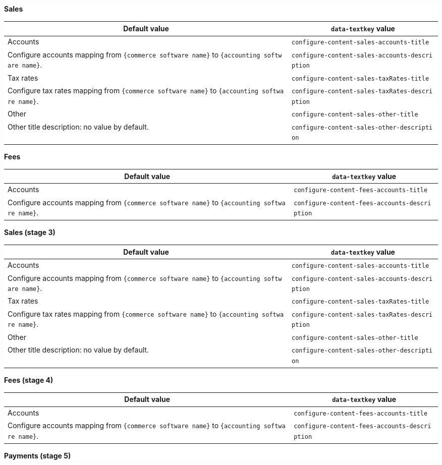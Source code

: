   </TabItem>

   <TabItem value="subsection" label="Subsection text values">

<b>Sales</b>

| Default value                                                                                | `data-textkey` value                           |
| -------------------------------------------------------------------------------------------- | ---------------------------------------------- |
| Accounts                                                                                     | `configure-content-sales-accounts-title`       |
| Configure accounts mapping from `{commerce software name}` to `{accounting software name}`.  | `configure-content-sales-accounts-description` |
| Tax rates                                                                                    | `configure-content-sales-taxRates-title`       |
| Configure tax rates mapping from `{commerce software name}` to `{accounting software name}`. | `configure-content-sales-taxRates-description` |
| Other                                                                                        | `configure-content-sales-other-title`          |
| Other title description: no value by default.                                                | `configure-content-sales-other-description`    |

<b>Fees</b>

| Default value                                                                               | `data-textkey` value                          |
| ------------------------------------------------------------------------------------------- | --------------------------------------------- |
| Accounts                                                                                    | `configure-content-fees-accounts-title`       |
| Configure accounts mapping from `{commerce software name}` to `{accounting software name}`. | `configure-content-fees-accounts-description` |

   </TabItem>

   <TabItem value="labels" label="Dropdown labels">

<b>Sales (stage 3)</b>

| Default value                                                                                | `data-textkey` value                           |
| -------------------------------------------------------------------------------------------- | ---------------------------------------------- |
| Accounts                                                                                     | `configure-content-sales-accounts-title`       |
| Configure accounts mapping from `{commerce software name}` to `{accounting software name}`.  | `configure-content-sales-accounts-description` |
| Tax rates                                                                                    | `configure-content-sales-taxRates-title`       |
| Configure tax rates mapping from `{commerce software name}` to `{accounting software name}`. | `configure-content-sales-taxRates-description` |
| Other                                                                                        | `configure-content-sales-other-title`          |
| Other title description: no value by default.                                                | `configure-content-sales-other-description`    |

<b>Fees (stage 4)</b>

| Default value                                                                               | `data-textkey` value                          |
| ------------------------------------------------------------------------------------------- | --------------------------------------------- |
| Accounts                                                                                    | `configure-content-fees-accounts-title`       |
| Configure accounts mapping from `{commerce software name}` to `{accounting software name}`. | `configure-content-fees-accounts-description` |

<b>Payments (stage 5)</b>
